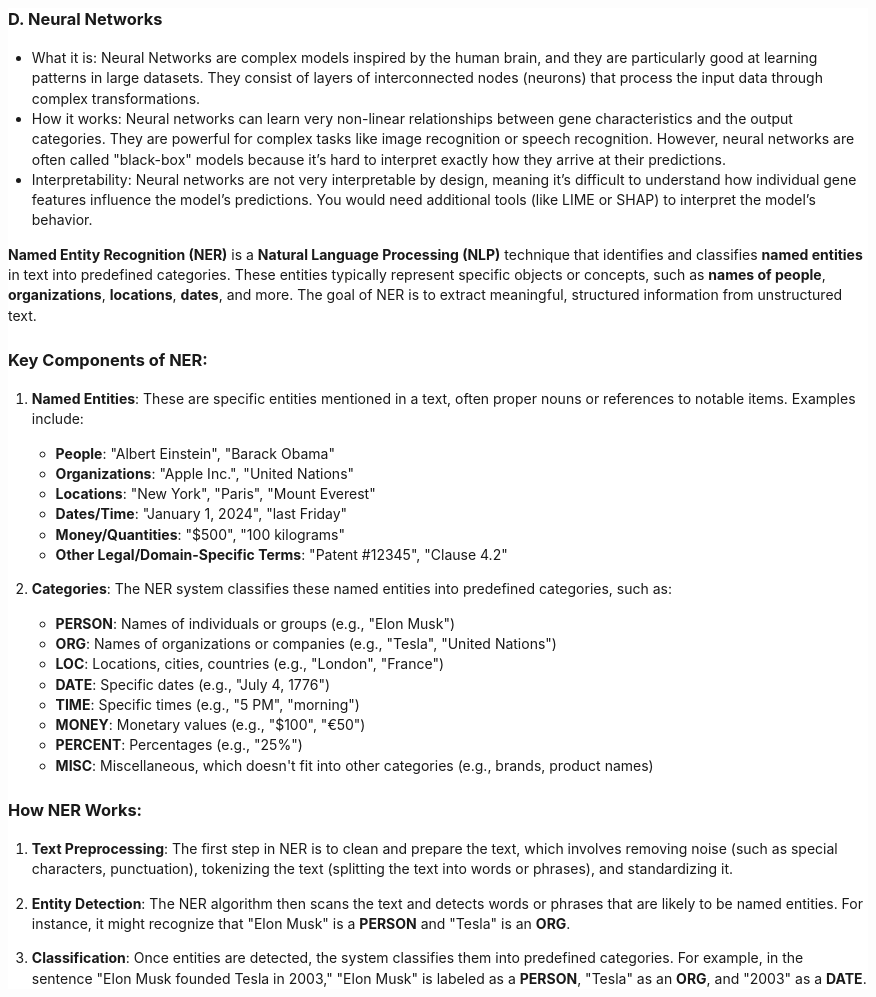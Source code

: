 ### D. Neural Networks
- What it is: Neural Networks are complex models inspired by the human brain, and they are particularly good at learning patterns in large datasets. They consist of layers of interconnected nodes (neurons) that process the input data through complex transformations.
- How it works: Neural networks can learn very non-linear relationships between gene characteristics and the output categories. They are powerful for complex tasks like image recognition or speech recognition. However, neural networks are often called "black-box" models because it’s hard to interpret exactly how they arrive at their predictions.
- Interpretability: Neural networks are not very interpretable by design, meaning it’s difficult to understand how individual gene features influence the model’s predictions. You would need additional tools (like LIME or SHAP) to interpret the model’s behavior.

**Named Entity Recognition (NER)** is a **Natural Language Processing (NLP)** technique that identifies and classifies **named entities** in text into predefined categories. These entities typically represent specific objects or concepts, such as **names of people**, **organizations**, **locations**, **dates**, and more. The goal of NER is to extract meaningful, structured information from unstructured text.

### **Key Components of NER:**
1. **Named Entities**: These are specific entities mentioned in a text, often proper nouns or references to notable items. Examples include:
   - **People**: "Albert Einstein", "Barack Obama"
   - **Organizations**: "Apple Inc.", "United Nations"
   - **Locations**: "New York", "Paris", "Mount Everest"
   - **Dates/Time**: "January 1, 2024", "last Friday"
   - **Money/Quantities**: "$500", "100 kilograms"
   - **Other Legal/Domain-Specific Terms**: "Patent #12345", "Clause 4.2"

2. **Categories**: The NER system classifies these named entities into predefined categories, such as:
   - **PERSON**: Names of individuals or groups (e.g., "Elon Musk")
   - **ORG**: Names of organizations or companies (e.g., "Tesla", "United Nations")
   - **LOC**: Locations, cities, countries (e.g., "London", "France")
   - **DATE**: Specific dates (e.g., "July 4, 1776")
   - **TIME**: Specific times (e.g., "5 PM", "morning")
   - **MONEY**: Monetary values (e.g., "$100", "€50")
   - **PERCENT**: Percentages (e.g., "25%")
   - **MISC**: Miscellaneous, which doesn't fit into other categories (e.g., brands, product names)

### **How NER Works:**
1. **Text Preprocessing**: The first step in NER is to clean and prepare the text, which involves removing noise (such as special characters, punctuation), tokenizing the text (splitting the text into words or phrases), and standardizing it.
   
2. **Entity Detection**: The NER algorithm then scans the text and detects words or phrases that are likely to be named entities. For instance, it might recognize that "Elon Musk" is a **PERSON** and "Tesla" is an **ORG**.

3. **Classification**: Once entities are detected, the system classifies them into predefined categories. For example, in the sentence "Elon Musk founded Tesla in 2003," "Elon Musk" is labeled as a **PERSON**, "Tesla" as an **ORG**, and "2003" as a **DATE**.
